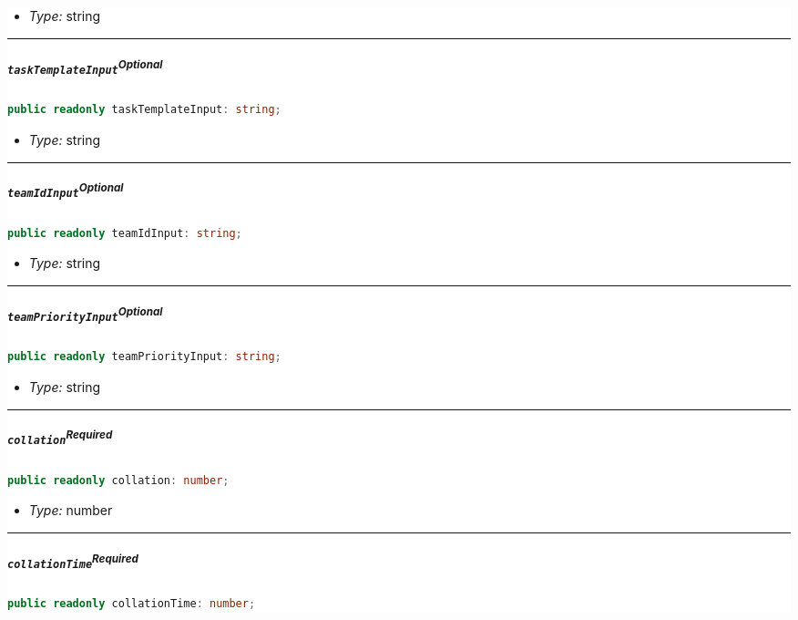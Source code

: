 - *Type:* string

---

##### `taskTemplateInput`<sup>Optional</sup> <a name="taskTemplateInput" id="@skeptools/provider-zenduty.services.Services.property.taskTemplateInput"></a>

```typescript
public readonly taskTemplateInput: string;
```

- *Type:* string

---

##### `teamIdInput`<sup>Optional</sup> <a name="teamIdInput" id="@skeptools/provider-zenduty.services.Services.property.teamIdInput"></a>

```typescript
public readonly teamIdInput: string;
```

- *Type:* string

---

##### `teamPriorityInput`<sup>Optional</sup> <a name="teamPriorityInput" id="@skeptools/provider-zenduty.services.Services.property.teamPriorityInput"></a>

```typescript
public readonly teamPriorityInput: string;
```

- *Type:* string

---

##### `collation`<sup>Required</sup> <a name="collation" id="@skeptools/provider-zenduty.services.Services.property.collation"></a>

```typescript
public readonly collation: number;
```

- *Type:* number

---

##### `collationTime`<sup>Required</sup> <a name="collationTime" id="@skeptools/provider-zenduty.services.Services.property.collationTime"></a>

```typescript
public readonly collationTime: number;
```
